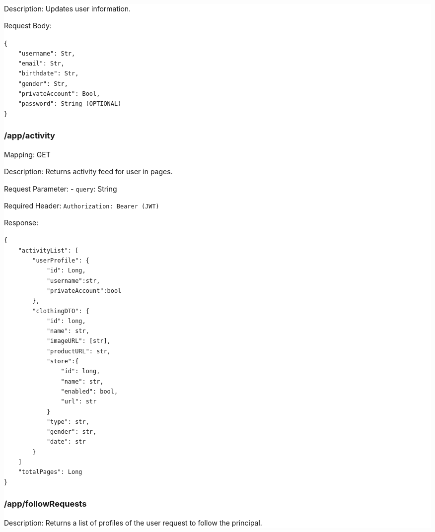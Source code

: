 Description: Updates user information.

Request Body: 
```
{
    "username": Str,
    "email": Str,
    "birthdate": Str,
    "gender": Str,
    "privateAccount": Bool,
    "password": String (OPTIONAL)
}
```


### /app/activity
Mapping: GET

Description: Returns activity feed for user in pages.

Request Parameter: 
    - ```query```: String

Required Header: ```Authorization: Bearer (JWT)```

Response: 
```
{
    "activityList": [
        "userProfile": {
            "id": Long,
            "username":str,
            "privateAccount":bool
        },
        "clothingDTO": {
            "id": long,
            "name": str,
            "imageURL": [str],
            "productURL": str,
            "store":{
                "id": long,
                "name": str,
                "enabled": bool,
                "url": str
            }
            "type": str,
            "gender": str,
            "date": str
        }
    ]
    "totalPages": Long
}
  ```

### /app/followRequests
Description: Returns a list of profiles of the user request to follow the principal.
